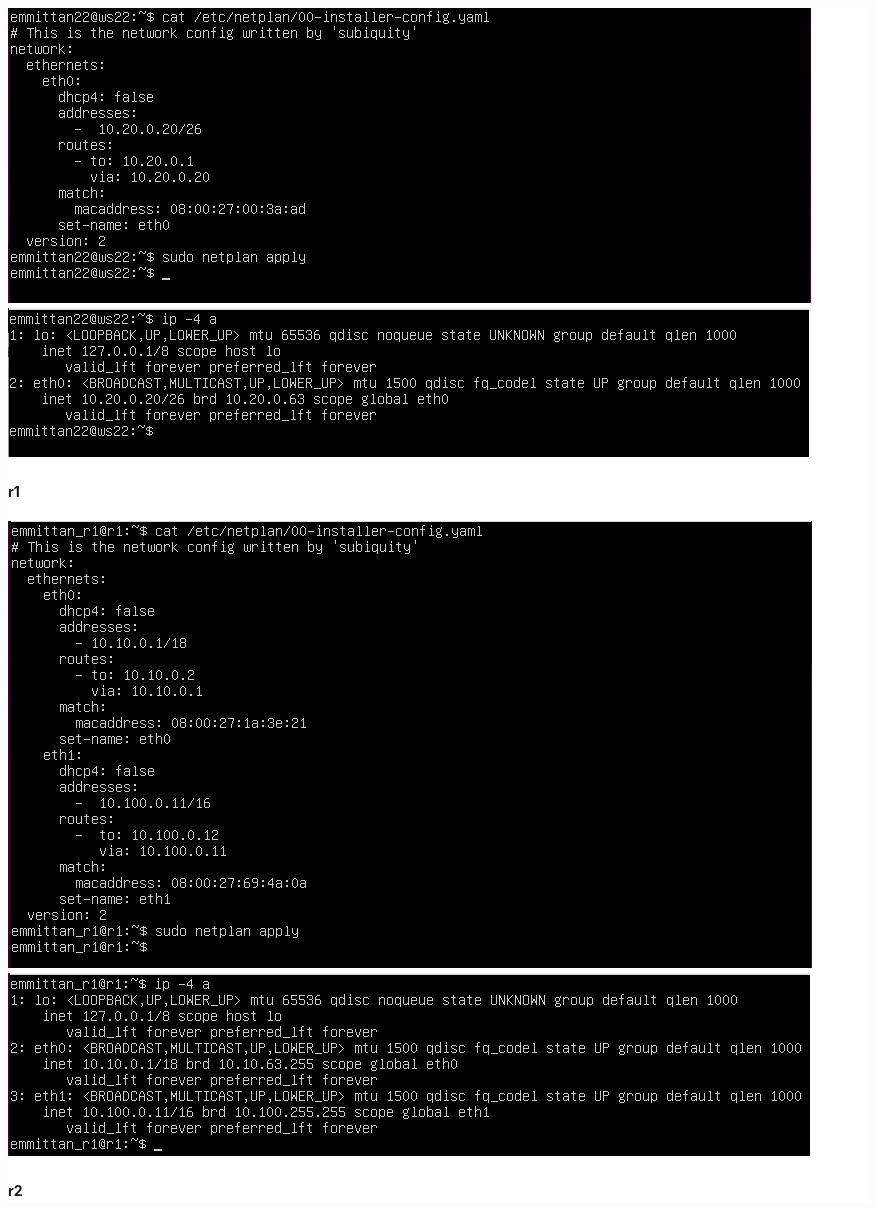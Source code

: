 ![screenshots/5_1_22_1.png](screenshots/5_1_22_1.png)  
![screenshots/5_1_22_2.png](screenshots/5_1_22_2.png)
#### r1
![screenshots/5_1_r1_1.png](screenshots/5_1_r1_1.png)  
![screenshots/5_1_r1_2.png](screenshots/5_1_r1_2.png)
#### r2
